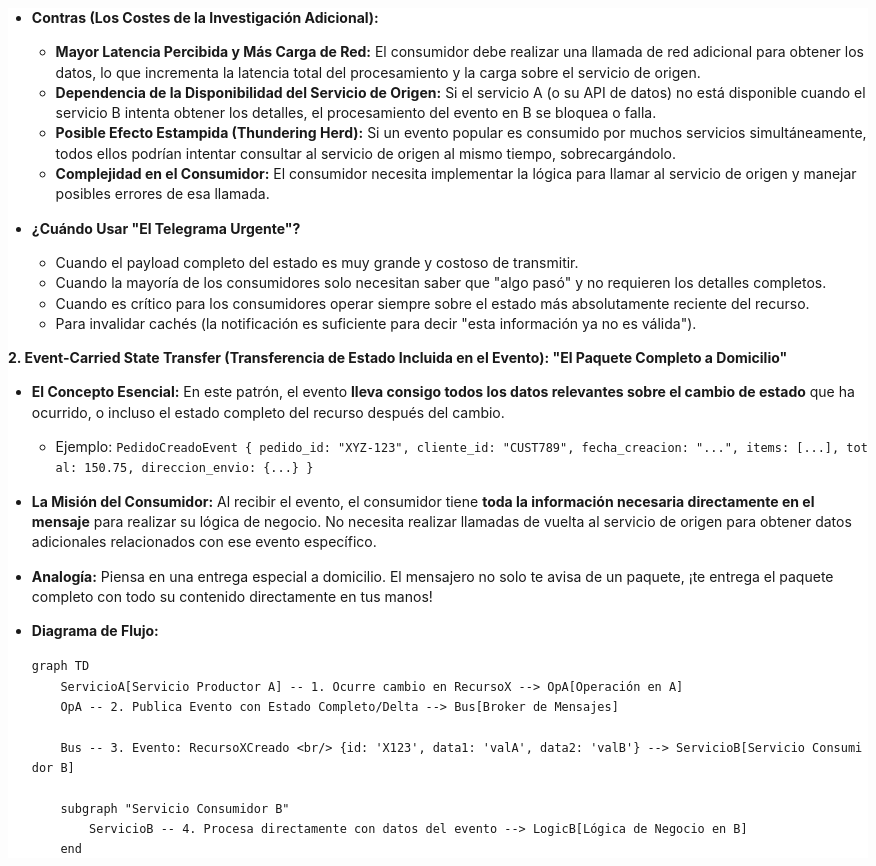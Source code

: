   * **Contras (Los Costes de la Investigación Adicional):**

      * **Mayor Latencia Percibida y Más Carga de Red:** El consumidor debe realizar una llamada de red adicional para obtener los datos, lo que incrementa la latencia total del procesamiento y la carga sobre el servicio de origen.
      * **Dependencia de la Disponibilidad del Servicio de Origen:** Si el servicio A (o su API de datos) no está disponible cuando el servicio B intenta obtener los detalles, el procesamiento del evento en B se bloquea o falla.
      * **Posible Efecto Estampida (Thundering Herd):** Si un evento popular es consumido por muchos servicios simultáneamente, todos ellos podrían intentar consultar al servicio de origen al mismo tiempo, sobrecargándolo.
      * **Complejidad en el Consumidor:** El consumidor necesita implementar la lógica para llamar al servicio de origen y manejar posibles errores de esa llamada.

  * **¿Cuándo Usar "El Telegrama Urgente"?**

      * Cuando el payload completo del estado es muy grande y costoso de transmitir.
      * Cuando la mayoría de los consumidores solo necesitan saber que "algo pasó" y no requieren los detalles completos.
      * Cuando es crítico para los consumidores operar siempre sobre el estado más absolutamente reciente del recurso.
      * Para invalidar cachés (la notificación es suficiente para decir "esta información ya no es válida").

**2. Event-Carried State Transfer (Transferencia de Estado Incluida en el Evento): "El Paquete Completo a Domicilio"**

  * **El Concepto Esencial:**
    En este patrón, el evento **lleva consigo todos los datos relevantes sobre el cambio de estado** que ha ocurrido, o incluso el estado completo del recurso después del cambio.

      * Ejemplo: `PedidoCreadoEvent { pedido_id: "XYZ-123", cliente_id: "CUST789", fecha_creacion: "...", items: [...], total: 150.75, direccion_envio: {...} }`

  * **La Misión del Consumidor:**
    Al recibir el evento, el consumidor tiene **toda la información necesaria directamente en el mensaje** para realizar su lógica de negocio. No necesita realizar llamadas de vuelta al servicio de origen para obtener datos adicionales relacionados con ese evento específico.

  * **Analogía:**
    Piensa en una entrega especial a domicilio. El mensajero no solo te avisa de un paquete, ¡te entrega el paquete completo con todo su contenido directamente en tus manos\!

  * **Diagrama de Flujo:**

    ```mermaid
    graph TD
        ServicioA[Servicio Productor A] -- 1. Ocurre cambio en RecursoX --> OpA[Operación en A]
        OpA -- 2. Publica Evento con Estado Completo/Delta --> Bus[Broker de Mensajes]
        
        Bus -- 3. Evento: RecursoXCreado <br/> {id: 'X123', data1: 'valA', data2: 'valB'} --> ServicioB[Servicio Consumidor B]
        
        subgraph "Servicio Consumidor B"
            ServicioB -- 4. Procesa directamente con datos del evento --> LogicB[Lógica de Negocio en B]
        end
